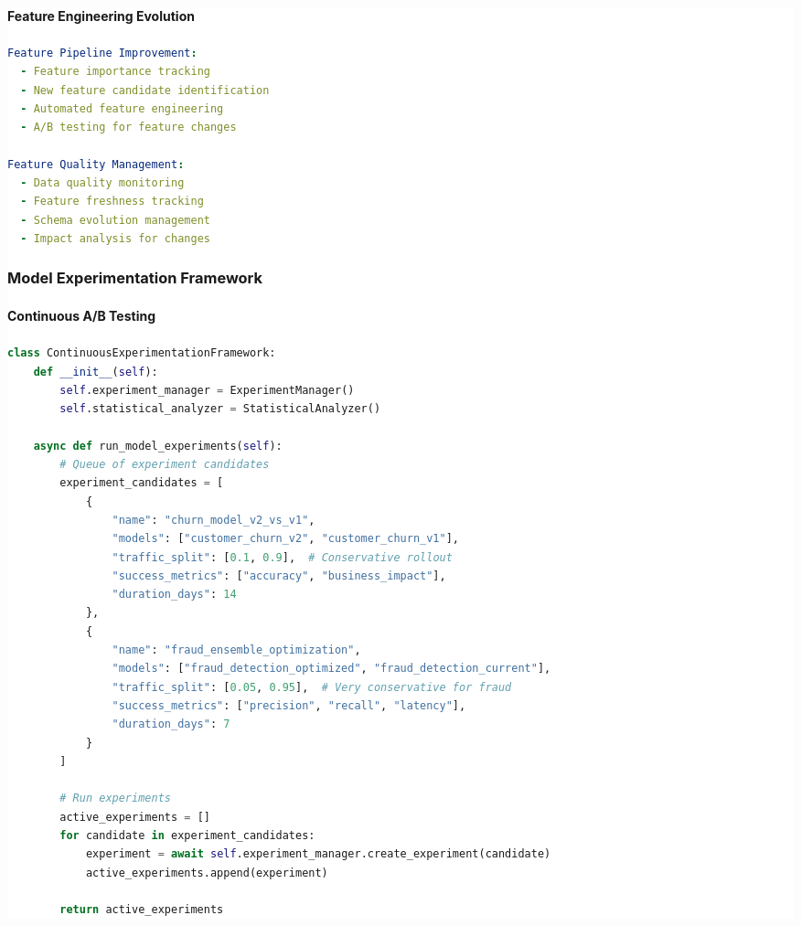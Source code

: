 #### Feature Engineering Evolution
```yaml
Feature Pipeline Improvement:
  - Feature importance tracking
  - New feature candidate identification
  - Automated feature engineering
  - A/B testing for feature changes
  
Feature Quality Management:
  - Data quality monitoring
  - Feature freshness tracking
  - Schema evolution management
  - Impact analysis for changes
```

### Model Experimentation Framework

#### Continuous A/B Testing
```python
class ContinuousExperimentationFramework:
    def __init__(self):
        self.experiment_manager = ExperimentManager()
        self.statistical_analyzer = StatisticalAnalyzer()
        
    async def run_model_experiments(self):
        # Queue of experiment candidates
        experiment_candidates = [
            {
                "name": "churn_model_v2_vs_v1",
                "models": ["customer_churn_v2", "customer_churn_v1"],
                "traffic_split": [0.1, 0.9],  # Conservative rollout
                "success_metrics": ["accuracy", "business_impact"],
                "duration_days": 14
            },
            {
                "name": "fraud_ensemble_optimization",
                "models": ["fraud_detection_optimized", "fraud_detection_current"],
                "traffic_split": [0.05, 0.95],  # Very conservative for fraud
                "success_metrics": ["precision", "recall", "latency"],
                "duration_days": 7
            }
        ]
        
        # Run experiments
        active_experiments = []
        for candidate in experiment_candidates:
            experiment = await self.experiment_manager.create_experiment(candidate)
            active_experiments.append(experiment)
        
        return active_experiments
```
